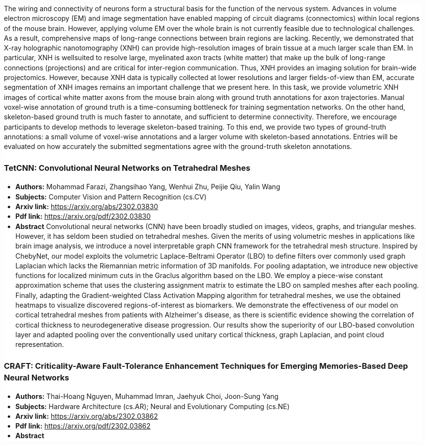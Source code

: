  The wiring and connectivity of neurons form a structural basis for the function of the nervous system. Advances in volume electron microscopy (EM) and image segmentation have enabled mapping of circuit diagrams (connectomics) within local regions of the mouse brain. However, applying volume EM over the whole brain is not currently feasible due to technological challenges. As a result, comprehensive maps of long-range connections between brain regions are lacking. Recently, we demonstrated that X-ray holographic nanotomography (XNH) can provide high-resolution images of brain tissue at a much larger scale than EM. In particular, XNH is wellsuited to resolve large, myelinated axon tracts (white matter) that make up the bulk of long-range connections (projections) and are critical for inter-region communication. Thus, XNH provides an imaging solution for brain-wide projectomics. However, because XNH data is typically collected at lower resolutions and larger fields-of-view than EM, accurate segmentation of XNH images remains an important challenge that we present here. In this task, we provide volumetric XNH images of cortical white matter axons from the mouse brain along with ground truth annotations for axon trajectories. Manual voxel-wise annotation of ground truth is a time-consuming bottleneck for training segmentation networks. On the other hand, skeleton-based ground truth is much faster to annotate, and sufficient to determine connectivity. Therefore, we encourage participants to develop methods to leverage skeleton-based training. To this end, we provide two types of ground-truth annotations: a small volume of voxel-wise annotations and a larger volume with skeleton-based annotations. Entries will be evaluated on how accurately the submitted segmentations agree with the ground-truth skeleton annotations.
### TetCNN: Convolutional Neural Networks on Tetrahedral Meshes
 - **Authors:** Mohammad Farazi, Zhangsihao Yang, Wenhui Zhu, Peijie Qiu, Yalin Wang
 - **Subjects:** Computer Vision and Pattern Recognition (cs.CV)
 - **Arxiv link:** https://arxiv.org/abs/2302.03830
 - **Pdf link:** https://arxiv.org/pdf/2302.03830
 - **Abstract**
 Convolutional neural networks (CNN) have been broadly studied on images, videos, graphs, and triangular meshes. However, it has seldom been studied on tetrahedral meshes. Given the merits of using volumetric meshes in applications like brain image analysis, we introduce a novel interpretable graph CNN framework for the tetrahedral mesh structure. Inspired by ChebyNet, our model exploits the volumetric Laplace-Beltrami Operator (LBO) to define filters over commonly used graph Laplacian which lacks the Riemannian metric information of 3D manifolds. For pooling adaptation, we introduce new objective functions for localized minimum cuts in the Graclus algorithm based on the LBO. We employ a piece-wise constant approximation scheme that uses the clustering assignment matrix to estimate the LBO on sampled meshes after each pooling. Finally, adapting the Gradient-weighted Class Activation Mapping algorithm for tetrahedral meshes, we use the obtained heatmaps to visualize discovered regions-of-interest as biomarkers. We demonstrate the effectiveness of our model on cortical tetrahedral meshes from patients with Alzheimer's disease, as there is scientific evidence showing the correlation of cortical thickness to neurodegenerative disease progression. Our results show the superiority of our LBO-based convolution layer and adapted pooling over the conventionally used unitary cortical thickness, graph Laplacian, and point cloud representation.
### CRAFT: Criticality-Aware Fault-Tolerance Enhancement Techniques for  Emerging Memories-Based Deep Neural Networks
 - **Authors:** Thai-Hoang Nguyen, Muhammad Imran, Jaehyuk Choi, Joon-Sung Yang
 - **Subjects:** Hardware Architecture (cs.AR); Neural and Evolutionary Computing (cs.NE)
 - **Arxiv link:** https://arxiv.org/abs/2302.03862
 - **Pdf link:** https://arxiv.org/pdf/2302.03862
 - **Abstract**